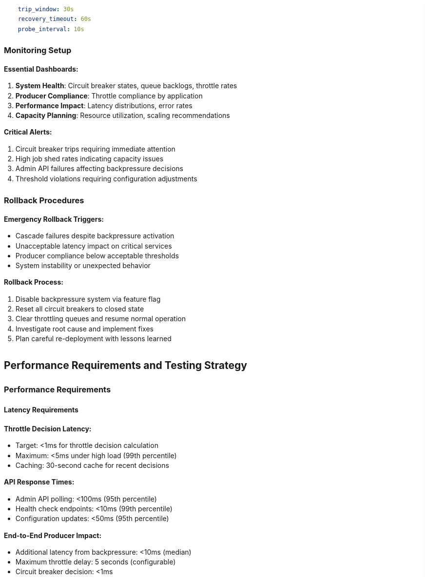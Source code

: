```yaml
    trip_window: 30s
    recovery_timeout: 60s
    probe_interval: 10s
```

### Monitoring Setup

**Essential Dashboards:**
1. **System Health**: Circuit breaker states, queue backlogs, throttle rates
2. **Producer Compliance**: Throttle compliance by application
3. **Performance Impact**: Latency distributions, error rates
4. **Capacity Planning**: Resource utilization, scaling recommendations

**Critical Alerts:**
1. Circuit breaker trips requiring immediate attention
2. High job shed rates indicating capacity issues
3. Admin API failures affecting backpressure decisions
4. Threshold violations requiring configuration adjustments

### Rollback Procedures

**Emergency Rollback Triggers:**
- Cascade failures despite backpressure activation
- Unacceptable latency impact on critical services
- Producer compliance below acceptable thresholds
- System instability or unexpected behavior

**Rollback Process:**
1. Disable backpressure system via feature flag
2. Reset all circuit breakers to closed state
3. Clear throttling queues and resume normal operation
4. Investigate root cause and implement fixes
5. Plan careful re-deployment with lessons learned

## Performance Requirements and Testing Strategy

### Performance Requirements

#### Latency Requirements

**Throttle Decision Latency:**
- Target: <1ms for throttle decision calculation
- Maximum: <5ms under high load (99th percentile)
- Caching: 30-second cache for recent decisions

**API Response Times:**
- Admin API polling: <100ms (95th percentile)
- Health check endpoints: <10ms (99th percentile)
- Configuration updates: <50ms (95th percentile)

**End-to-End Producer Impact:**
- Additional latency from backpressure: <10ms (median)
- Maximum throttle delay: 5 seconds (configurable)
- Circuit breaker decision: <1ms
